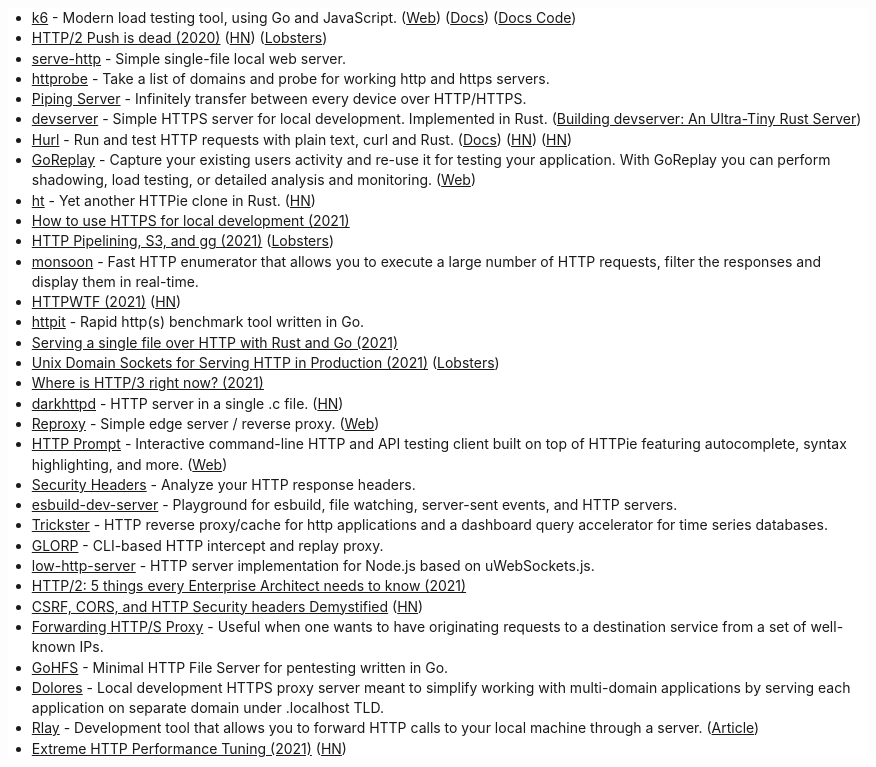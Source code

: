 - [k6](https://github.com/loadimpact/k6) - Modern load testing tool, using Go and JavaScript. ([Web](https://k6.io/)) ([Docs](https://k6.io/docs/)) ([Docs Code](https://github.com/loadimpact/k6-docs))
- [HTTP/2 Push is dead (2020)](https://evertpot.com/http-2-push-is-dead/) ([HN](https://news.ycombinator.com/item?id=25283971)) ([Lobsters](https://lobste.rs/s/zmnxza/http_2_push_is_dead))
- [serve-http](https://github.com/rsms/serve-http) - Simple single-file local web server.
- [httprobe](https://github.com/tomnomnom/httprobe) - Take a list of domains and probe for working http and https servers.
- [Piping Server](https://github.com/nwtgck/piping-server) - Infinitely transfer between every device over HTTP/HTTPS.
- [devserver](https://github.com/kettle11/devserver) - Simple HTTPS server for local development. Implemented in Rust. ([Building devserver: An Ultra-Tiny Rust Server](https://ianjk.com/devserver/))
- [Hurl](https://github.com/Orange-OpenSource/hurl) - Run and test HTTP requests with plain text, curl and Rust. ([Docs](https://hurl.dev/)) ([HN](https://news.ycombinator.com/item?id=28758226)) ([HN](https://news.ycombinator.com/item?id=33744106))
- [GoReplay](https://github.com/buger/goreplay) - Capture your existing users activity and re-use it for testing your application. With GoReplay you can perform shadowing, load testing, or detailed analysis and monitoring. ([Web](https://goreplay.org/))
- [ht](https://github.com/ducaale/ht) - Yet another HTTPie clone in Rust. ([HN](https://news.ycombinator.com/item?id=26042463))
- [How to use HTTPS for local development (2021)](https://web.dev/how-to-use-local-https/)
- [HTTP Pipelining, S3, and gg (2021)](https://buttondown.email/nelhage/archive/http-pipelining-s3-and-gg/) ([Lobsters](https://lobste.rs/s/i02dsl/http_pipelining_s3_gg))
- [monsoon](https://github.com/RedTeamPentesting/monsoon) - Fast HTTP enumerator that allows you to execute a large number of HTTP requests, filter the responses and display them in real-time.
- [HTTPWTF (2021)](https://httptoolkit.tech/blog/http-wtf/) ([HN](https://news.ycombinator.com/item?id=26343577))
- [httpit](https://github.com/gonetx/httpit) - Rapid http(s) benchmark tool written in Go.
- [Serving a single file over HTTP with Rust and Go (2021)](https://vadosware.io/post/serving-a-single-file-over-http-with-rust-and-go/)
- [Unix Domain Sockets for Serving HTTP in Production (2021)](https://christine.website/blog/unix-domain-sockets-2021-04-01) ([Lobsters](https://lobste.rs/s/fqqsct/unix_domain_sockets_for_serving_http))
- [Where is HTTP/3 right now? (2021)](https://daniel.haxx.se/blog/2021/04/02/where-is-http-3-right-now/)
- [darkhttpd](https://unix4lyfe.org/darkhttpd/) - HTTP server in a single .c file. ([HN](https://news.ycombinator.com/item?id=26671851))
- [Reproxy](https://github.com/umputun/reproxy) - Simple edge server / reverse proxy. ([Web](https://reproxy.io/))
- [HTTP Prompt](https://github.com/httpie/http-prompt) - Interactive command-line HTTP and API testing client built on top of HTTPie featuring autocomplete, syntax highlighting, and more. ([Web](https://http-prompt.com/))
- [Security Headers](https://securityheaders.com/) - Analyze your HTTP response headers.
- [esbuild-dev-server](https://github.com/zaydek/esbuild-dev-server) - Playground for esbuild, file watching, server-sent events, and HTTP servers.
- [Trickster](https://github.com/tricksterproxy/trickster) - HTTP reverse proxy/cache for http applications and a dashboard query accelerator for time series databases.
- [GLORP](https://github.com/denandz/glorp) - CLI-based HTTP intercept and replay proxy.
- [low-http-server](https://github.com/jkyberneees/low-http-server) - HTTP server implementation for Node.js based on uWebSockets.js.
- [HTTP/2: 5 things every Enterprise Architect needs to know (2021)](https://www.redhat.com/architect/http2)
- [CSRF, CORS, and HTTP Security headers Demystified](https://blog.vnaik.com/posts/web-attacks.html) ([HN](https://news.ycombinator.com/item?id=26984701))
- [Forwarding HTTP/S Proxy](https://github.com/betalo-sweden/forwardingproxy) - Useful when one wants to have originating requests to a destination service from a set of well-known IPs.
- [GoHFS](https://github.com/finzzz/gohfs) - Minimal HTTP File Server for pentesting written in Go.
- [Dolores](https://github.com/hauleth/dolores) - Local development HTTPS proxy server meant to simplify working with multi-domain applications by serving each application on separate domain under .localhost TLD.
- [Rlay](https://github.com/cfe84/rlay) - Development tool that allows you to forward HTTP calls to your local machine through a server. ([Article](https://www.feval.ca/posts/rlay/))
- [Extreme HTTP Performance Tuning (2021)](https://talawah.io/blog/extreme-http-performance-tuning-one-point-two-million/) ([HN](https://news.ycombinator.com/item?id=27226382))